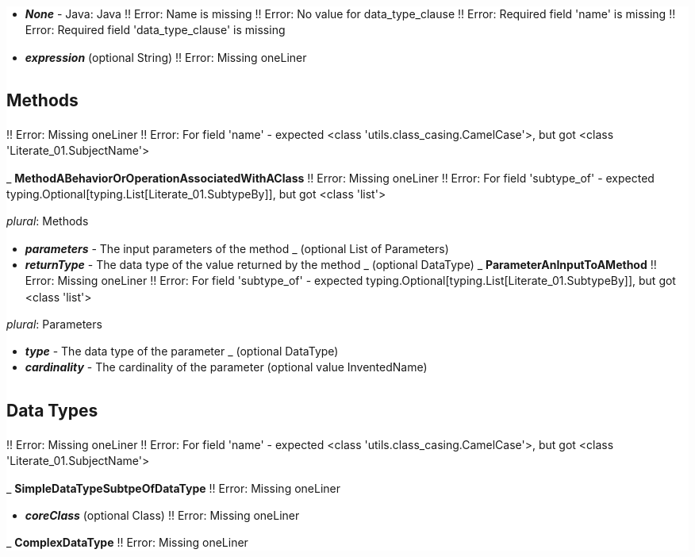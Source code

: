 
- ***None*** - Java: Java
!! Error: Name is missing
!! Error: No value for data_type_clause
!! Error: Required field 'name' is missing
!! Error: Required field 'data_type_clause' is missing


- ***expression*** (optional  String)
!! Error: Missing oneLiner


## Methods
!! Error: Missing oneLiner
!! Error: For field 'name' - expected <class 'utils.class_casing.CamelCase'>,
but got <class 'Literate_01.SubjectName'>


_ **MethodABehaviorOrOperationAssociatedWithAClass**
!! Error: Missing oneLiner
!! Error: For field 'subtype_of' - expected
typing.Optional[typing.List[Literate_01.SubtypeBy]], but got <class 'list'>

_plural_:  Methods


- ***parameters*** - The input parameters of the method _ (optional List of
Parameters)
- ***returnType*** - The data type of the value returned by the method _
(optional  DataType)
_ **ParameterAnInputToAMethod**
!! Error: Missing oneLiner
!! Error: For field 'subtype_of' - expected
typing.Optional[typing.List[Literate_01.SubtypeBy]], but got <class 'list'>

_plural_:  Parameters


- ***type*** - The data type of the parameter _ (optional  DataType)
- ***cardinality*** - The cardinality of the parameter (optional value
InventedName)
## Data Types
!! Error: Missing oneLiner
!! Error: For field 'name' - expected <class 'utils.class_casing.CamelCase'>,
but got <class 'Literate_01.SubjectName'>


_ **SimpleDataTypeSubtpeOfDataType**
!! Error: Missing oneLiner


- ***coreClass*** (optional  Class)
!! Error: Missing oneLiner


_ **ComplexDataType**
!! Error: Missing oneLiner
